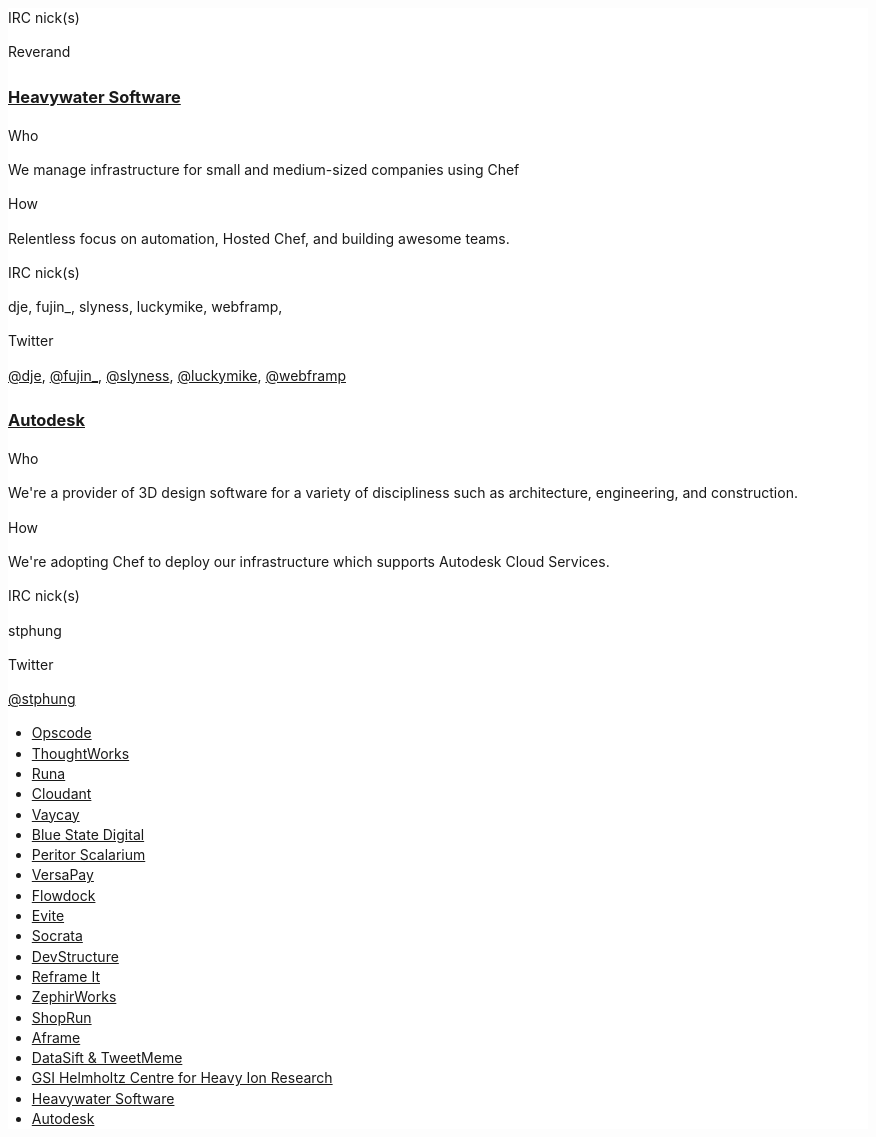 IRC nick(s)

Reverand

### [Heavywater Software](http://www.hw-ops.com)

Who

We manage infrastructure for small and medium-sized companies using Chef

How

Relentless focus on automation, Hosted Chef, and building awesome teams.

IRC nick(s)

dje, fujin\_, slyness, luckymike, webframp,

Twitter

[@dje](http://twitter.com/dje), [@fujin\_](http://twitter.com/fujin_),
[@slyness](http://twitter.com/slyness),
[@luckymike](http://twitter.com/luckymike),
[@webframp](http://twitter.com/webframp)

### [Autodesk](http://www.autodesk.com)

Who

We're a provider of 3D design software for a variety of discipliness
such as architecture, engineering, and construction.

How

We're adopting Chef to deploy our infrastructure which supports Autodesk
Cloud Services.

IRC nick(s)

stphung

Twitter

[@stphung](http://twitter.com/stphung)

  

  

-   [Opscode](#ChefUsersList-Opscode)
-   [ThoughtWorks](#ChefUsersList-ThoughtWorks)
-   [Runa](#ChefUsersList-Runa)
-   [Cloudant](#ChefUsersList-Cloudant)
-   [Vaycay](#ChefUsersList-Vaycay)
-   [Blue State Digital](#ChefUsersList-BlueStateDigital)
-   [Peritor Scalarium](#ChefUsersList-PeritorScalarium)
-   [VersaPay](#ChefUsersList-VersaPay)
-   [Flowdock](#ChefUsersList-Flowdock)
-   [Evite](#ChefUsersList-Evite)
-   [Socrata](#ChefUsersList-Socrata)
-   [DevStructure](#ChefUsersList-DevStructure)
-   [Reframe It](#ChefUsersList-ReframeIt)
-   [ZephirWorks](#ChefUsersList-ZephirWorks)
-   [ShopRun](#ChefUsersList-ShopRunhttps%3A%2F%2Fsupport.shoprun.jp%2F)
-   [Aframe](#ChefUsersList-Aframe)
-   [DataSift & TweetMeme](#ChefUsersList-DataSift)
-   [GSI Helmholtz Centre for Heavy Ion
    Research](#ChefUsersList-GSIHelmholtzCentreforHeavyIonResearch)
-   [Heavywater Software](#ChefUsersList-HeavywaterSoftware)
-   [Autodesk](#ChefUsersList-Autodesk)

